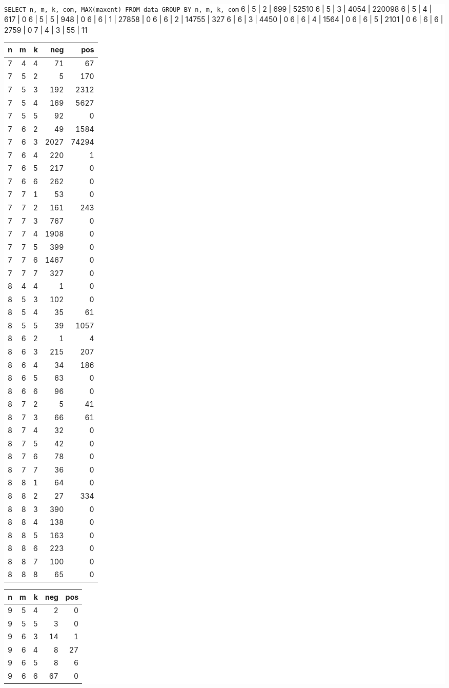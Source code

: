 ```SELECT n, m, k, com, MAX(maxent) FROM data GROUP BY n, m, k, com```
6 | 5 | 2 | 699 | 52510
6 | 5 | 3 | 4054 | 220098
6 | 5 | 4 | 617 | 0
6 | 5 | 5 | 948 | 0
6 | 6 | 1 | 27858 | 0
6 | 6 | 2 | 14755 | 327
6 | 6 | 3 | 4450 | 0
6 | 6 | 4 | 1564 | 0
6 | 6 | 5 | 2101 | 0
6 | 6 | 6 | 2759 | 0
7 | 4 | 3 | 55 | 11

n|m|k|neg|pos
---:| ---:| ---:| ---:| ---:
7 | 4 | 4 | 71 | 67
7 | 5 | 2 | 5 | 170
7 | 5 | 3 | 192 | 2312
7 | 5 | 4 | 169 | 5627
7 | 5 | 5 | 92 | 0
7 | 6 | 2 | 49 | 1584
7 | 6 | 3 | 2027 | 74294
7 | 6 | 4 | 220 | 1
7 | 6 | 5 | 217 | 0
7 | 6 | 6 | 262 | 0
7 | 7 | 1 | 53 | 0
7 | 7 | 2 | 161 | 243
7 | 7 | 3 | 767 | 0
7 | 7 | 4 | 1908 | 0
7 | 7 | 5 | 399 | 0
7 | 7 | 6 | 1467 | 0
7 | 7 | 7 | 327 | 0
8 | 4 | 4 | 1 | 0
8 | 5 | 3 | 102 | 0
8 | 5 | 4 | 35 | 61
8 | 5 | 5 | 39 | 1057
8 | 6 | 2 | 1 | 4
8 | 6 | 3 | 215 | 207
8 | 6 | 4 | 34 | 186
8 | 6 | 5 | 63 | 0
8 | 6 | 6 | 96 | 0
8 | 7 | 2 | 5 | 41
8 | 7 | 3 | 66 | 61
8 | 7 | 4 | 32 | 0
8 | 7 | 5 | 42 | 0
8 | 7 | 6 | 78 | 0
8 | 7 | 7 | 36 | 0
8 | 8 | 1 | 64 | 0
8 | 8 | 2 | 27 | 334
8 | 8 | 3 | 390 | 0
8 | 8 | 4 | 138 | 0
8 | 8 | 5 | 163 | 0
8 | 8 | 6 | 223 | 0
8 | 8 | 7 | 100 | 0
8 | 8 | 8 | 65 | 0

n|m|k|neg|pos
---:| ---:| ---:| ---:| ---:
9 | 5 | 4 | 2 | 0
9 | 5 | 5 | 3 | 0
9 | 6 | 3 | 14 | 1
9 | 6 | 4 | 8 | 27
9 | 6 | 5 | 8 | 6
9 | 6 | 6 | 67 | 0
```